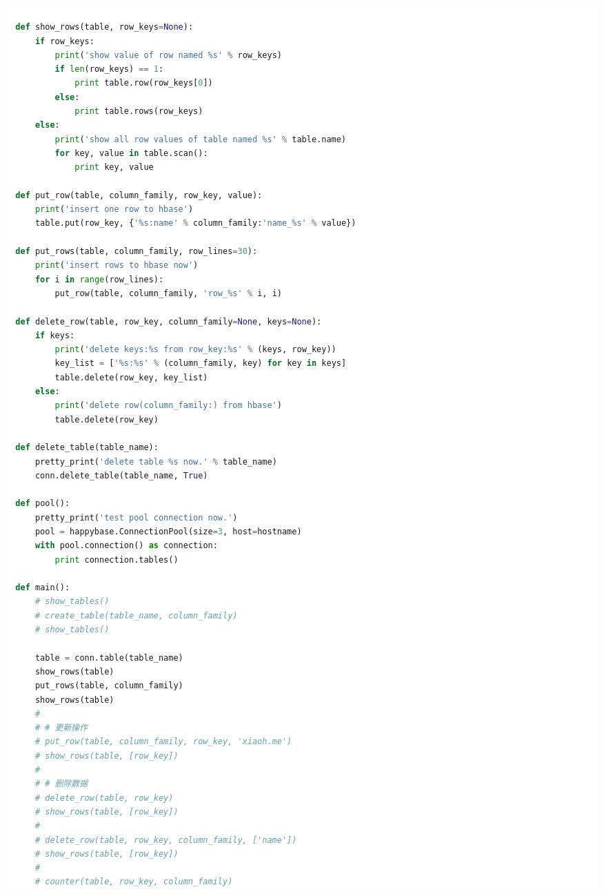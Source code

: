 ```python
  
  def show_rows(table, row_keys=None):
      if row_keys:
          print('show value of row named %s' % row_keys)
          if len(row_keys) == 1:
              print table.row(row_keys[0])
          else:
              print table.rows(row_keys)
      else:
          print('show all row values of table named %s' % table.name)
          for key, value in table.scan():
              print key, value
  
  def put_row(table, column_family, row_key, value):
      print('insert one row to hbase')
      table.put(row_key, {'%s:name' % column_family:'name_%s' % value})
  
  def put_rows(table, column_family, row_lines=30):
      print('insert rows to hbase now')
      for i in range(row_lines):
          put_row(table, column_family, 'row_%s' % i, i)
  
  def delete_row(table, row_key, column_family=None, keys=None):
      if keys:
          print('delete keys:%s from row_key:%s' % (keys, row_key))
          key_list = ['%s:%s' % (column_family, key) for key in keys]
          table.delete(row_key, key_list)
      else:
          print('delete row(column_family:) from hbase')
          table.delete(row_key)
  
  def delete_table(table_name):
      pretty_print('delete table %s now.' % table_name)
      conn.delete_table(table_name, True)
  
  def pool():
      pretty_print('test pool connection now.')
      pool = happybase.ConnectionPool(size=3, host=hostname)
      with pool.connection() as connection:
          print connection.tables()
  
  def main():
      # show_tables()
      # create_table(table_name, column_family)
      # show_tables()
  
      table = conn.table(table_name)
      show_rows(table)
      put_rows(table, column_family)
      show_rows(table)
      #
      # # 更新操作
      # put_row(table, column_family, row_key, 'xiaoh.me')
      # show_rows(table, [row_key])
      #
      # # 删除数据
      # delete_row(table, row_key)
      # show_rows(table, [row_key])
      #
      # delete_row(table, row_key, column_family, ['name'])
      # show_rows(table, [row_key])
      #
      # counter(table, row_key, column_family)
```